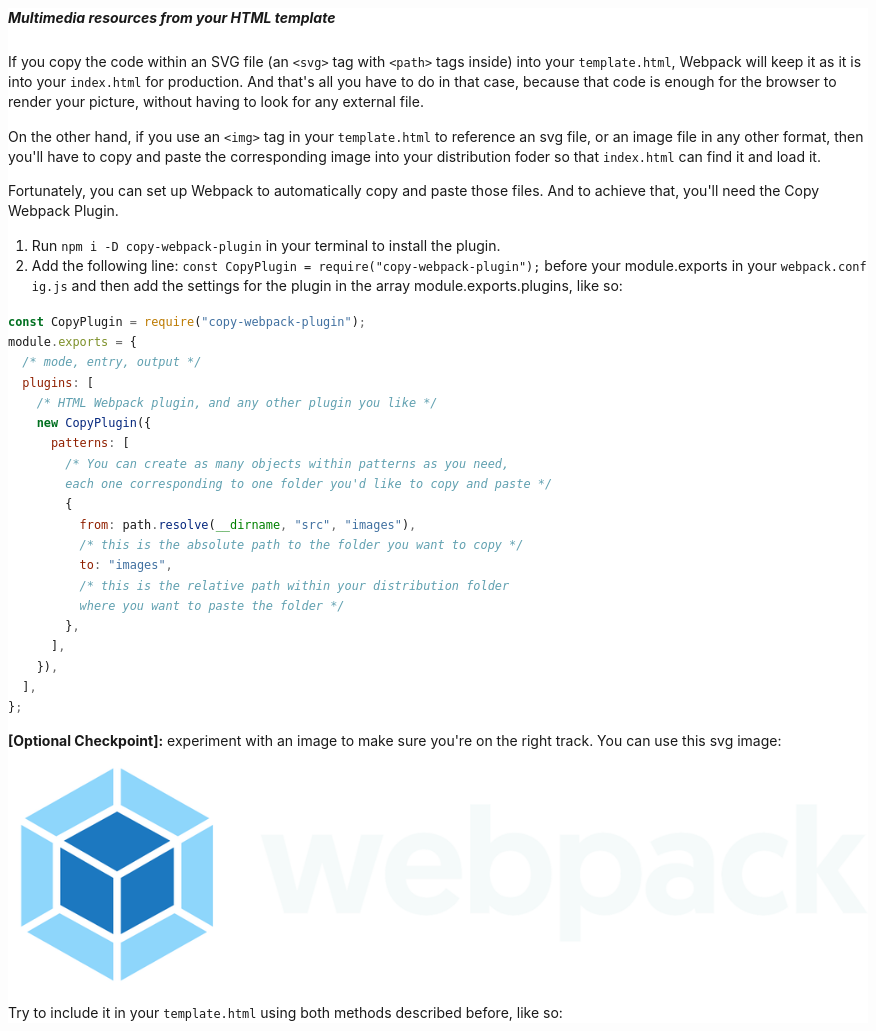 ##### Multimedia resources from your HTML template

If you copy the code within an SVG file (an `<svg>` tag with `<path>` tags inside) into your `template.html`, Webpack will keep it as it is into your `index.html` for production. And that's all you have to do in that case, because that code is enough for the browser to render your picture, without having to look for any external file.

On the other hand, if you use an `<img>` tag in your `template.html` to reference an svg file, or an image file in any other format, then you'll have to copy and paste the corresponding image into your distribution foder so that `index.html` can find it and load it.

Fortunately, you can set up Webpack to automatically copy and paste those files. And to achieve that, you'll need the Copy Webpack Plugin.

1. Run `npm i -D copy-webpack-plugin` in your terminal to install the plugin.
2. Add the following line: `const CopyPlugin = require("copy-webpack-plugin");` before your module.exports in your `webpack.config.js` and then add the settings for the plugin in the array module.exports.plugins, like so:

```javascript
const CopyPlugin = require("copy-webpack-plugin");
module.exports = {
  /* mode, entry, output */
  plugins: [
    /* HTML Webpack plugin, and any other plugin you like */
    new CopyPlugin({
      patterns: [
        /* You can create as many objects within patterns as you need,
        each one corresponding to one folder you'd like to copy and paste */
        {
          from: path.resolve(__dirname, "src", "images"),
          /* this is the absolute path to the folder you want to copy */
          to: "images",
          /* this is the relative path within your distribution folder
          where you want to paste the folder */
        },
      ],
    }),
  ],
};
```

**\[Optional Checkpoint]:** experiment with an image to make sure you're on the right track. You can use this svg image:
![Webpack logo](./learnings/logo.svg)
Try to include it in your `template.html` using both methods described before, like so:

